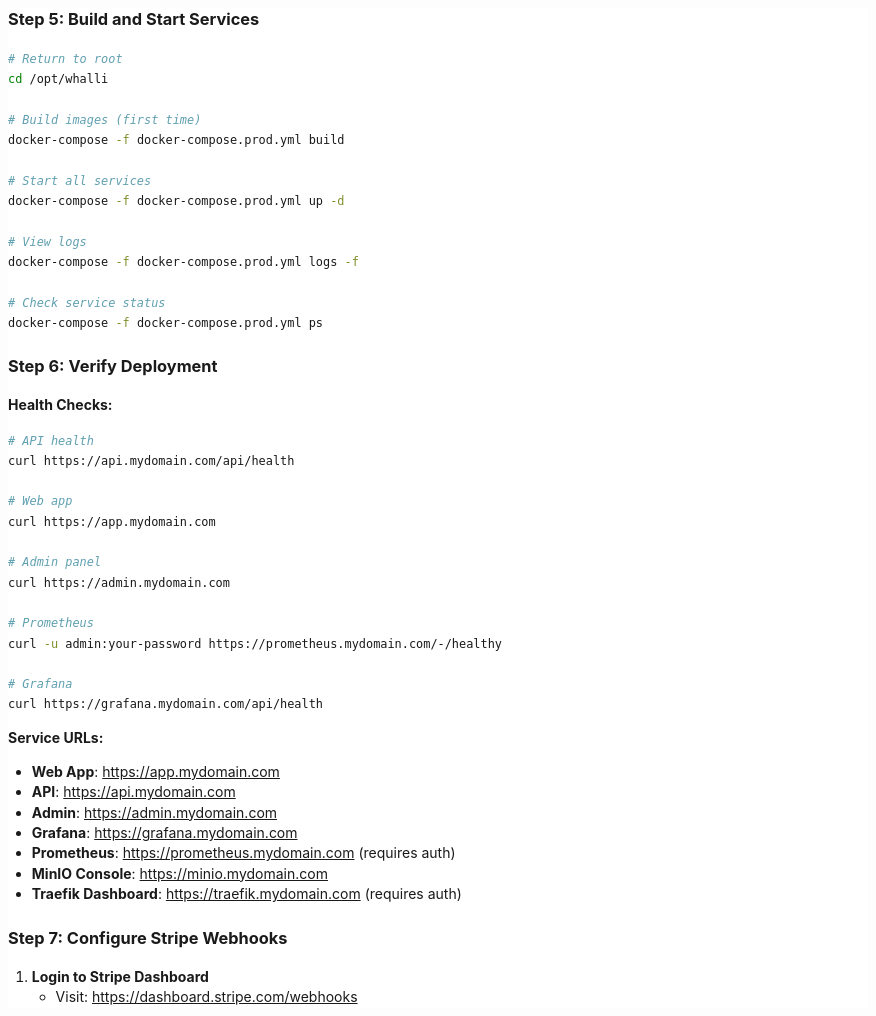 ### Step 5: Build and Start Services

```bash
# Return to root
cd /opt/whalli

# Build images (first time)
docker-compose -f docker-compose.prod.yml build

# Start all services
docker-compose -f docker-compose.prod.yml up -d

# View logs
docker-compose -f docker-compose.prod.yml logs -f

# Check service status
docker-compose -f docker-compose.prod.yml ps
```

### Step 6: Verify Deployment

**Health Checks:**
```bash
# API health
curl https://api.mydomain.com/api/health

# Web app
curl https://app.mydomain.com

# Admin panel
curl https://admin.mydomain.com

# Prometheus
curl -u admin:your-password https://prometheus.mydomain.com/-/healthy

# Grafana
curl https://grafana.mydomain.com/api/health
```

**Service URLs:**
- **Web App**: https://app.mydomain.com
- **API**: https://api.mydomain.com
- **Admin**: https://admin.mydomain.com
- **Grafana**: https://grafana.mydomain.com
- **Prometheus**: https://prometheus.mydomain.com (requires auth)
- **MinIO Console**: https://minio.mydomain.com
- **Traefik Dashboard**: https://traefik.mydomain.com (requires auth)

### Step 7: Configure Stripe Webhooks

1. **Login to Stripe Dashboard**
   - Visit: https://dashboard.stripe.com/webhooks
